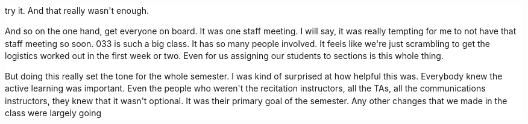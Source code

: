   <span m="836410">try</span> <span m="836680">it.</span> <span m="837230">And</span>
  <span m="837285">that</span> <span m="837340">really</span> <span m="837580">wasn't</span>
  <span m="838240">enough.</span></p><p><span m="839570">And</span> <span m="839670">so</span>
  <span m="840370">on</span> <span m="840820">the</span> <span m="840910">one</span>
  <span m="841060">hand,</span> <span m="841210">get</span> <span m="841390">everyone</span>
  <span m="841720">on</span> <span m="841810">board.</span> <span m="842160">It</span>
  <span m="842300">was</span> <span m="842440">one</span> <span m="842710">staff</span>
  <span m="843070">meeting.</span> <span m="844480">I</span> <span m="844540">will</span>
  <span m="844640">say,</span> <span m="844800">it</span> <span m="845220">was</span>
  <span m="845410">really</span> <span m="845650">tempting</span> <span m="846130">for</span>
  <span m="846280">me</span> <span m="846400">to</span> <span m="846550">not</span>
  <span m="846820">have</span> <span m="847000">that</span> <span m="847150">staff</span>
  <span m="847450">meeting</span> <span m="847840">so</span> <span m="848080">soon.</span>
  <span m="849370">033</span> <span m="849940">is</span> <span m="850090">such</span>
  <span m="850600">a</span> <span m="850660">big</span> <span m="850840">class.</span>
  <span m="851500">It</span> <span m="851590">has</span> <span m="851800">so</span>
  <span m="851980">many</span> <span m="852220">people</span> <span m="852700">involved.</span>
  <span m="855190">It</span> <span m="855460">feels</span> <span m="855700">like</span>
  <span m="855820">we're</span> <span m="855940">just</span> <span m="856060">scrambling</span>
  <span m="856570">to</span> <span m="856660">get</span> <span m="856780">the</span>
  <span m="856870">logistics</span> <span m="857440">worked</span> <span m="857710">out</span>
  <span m="858010">in</span> <span m="858130">the</span> <span m="858220">first</span>
  <span m="858490">week</span> <span m="858760">or</span> <span m="858880">two.</span>
  <span m="859330">Even</span> <span m="859510">for</span> <span m="859660">us</span>
  <span m="859840">assigning</span> <span m="860410">our</span> <span m="860560">students</span>
  <span m="861070">to</span> <span m="861250">sections</span> <span m="862520">is</span>
  <span m="862670">this</span> <span m="862940">whole</span> <span m="863720">thing.</span></p><p><span
  m="864890">But</span> <span m="865390">doing</span> <span m="865790">this</span>
  <span m="866030">really</span> <span m="866570">set</span> <span m="866870">the</span>
  <span m="867020">tone</span> <span m="867560">for</span> <span m="867710">the</span>
  <span m="867830">whole</span> <span m="868010">semester.</span> <span m="868490">I</span>
  <span m="868730">was</span> <span m="869300">kind</span> <span m="869450">of</span>
  <span m="869510">surprised</span> <span m="869990">at</span> <span m="870080">how</span>
  <span m="870230">helpful</span> <span m="870470">this</span> <span m="871610">was.</span>
  <span m="871970">Everybody</span> <span m="872420">knew</span> <span m="872570">the</span>
  <span m="872690">active</span> <span m="873020">learning</span> <span m="873240">was</span>
  <span m="873350">important.</span> <span m="873800">Even</span> <span m="874070">the</span>
  <span m="874190">people</span> <span m="874460">who</span> <span m="874610">weren't</span>
  <span m="875030">the</span> <span m="875150">recitation</span> <span m="875660">instructors,</span>
  <span m="876350">all</span> <span m="876470">the</span> <span m="876590">TAs,</span>
  <span m="877100">all</span> <span m="877340">the</span> <span m="877550">communications</span>
  <span m="878180">instructors,</span> <span m="879560">they</span> <span m="879740">knew</span>
  <span m="879890">that</span> <span m="880010">it</span> <span m="880070">wasn't</span>
  <span m="880520">optional.</span> <span m="881090">It</span> <span m="881150">was</span>
  <span m="881280">their</span> <span m="881390">primary</span> <span m="881900">goal</span>
  <span m="882170">of</span> <span m="882260">the</span> <span m="882350">semester.</span>
  <span m="883460">Any</span> <span m="883730">other</span> <span m="883940">changes</span>
  <span m="884330">that</span> <span m="884450">we</span> <span m="884570">made</span>
  <span m="884750">in</span> <span m="884840">the</span> <span m="884930">class</span>
  <span m="885260">were</span> <span m="885380">largely</span> <span m="885860">going</span>
